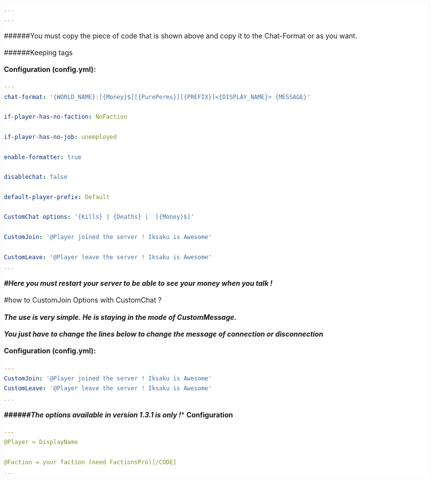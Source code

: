 ```yaml
...
...
```

######You must copy the piece of code that is shown above and copy it to the Chat-Format or as you want.

######Keeping tags

**Configuration (config.yml):**
```yaml
---
chat-format: '{WORLD_NAME}:[{Money}$][{PurePerms}][{PREFIX}]<{DISPLAY_NAME}> {MESSAGE}'

if-player-has-no-faction: NoFaction

if-player-has-no-job: unemployed

enable-formatter: true

disablechat: false

default-player-prefix: Default

CustomChat options: '{Kills} | {Deaths} |  [{Money}$]'

CustomJoin: '@Player joined the server ! Iksaku is Awesome'

CustomLeave: '@Player leave the server ! Iksaku is Awesome'
...

```

***#Here you must restart your server to be able to see your money when you talk !***


#how to CustomJoin Options with CustomChat ?


***The use is very simple. He is staying in the mode of CustomMessage.***

***You just have to change the lines below to change the message of connection or disconnection***



**Configuration (config.yml):**
```yaml
---
CustomJoin: '@Player joined the server ! Iksaku is Awesome'
CustomLeave: '@Player leave the server ! Iksaku is Awesome'
...
```


***######The options available in version 1.3.1 is only !****
**Configuration**
```yaml
---
@Player = DisplayName

@Faction = your faction (need FactionsPro)[/CODE]
...
```
